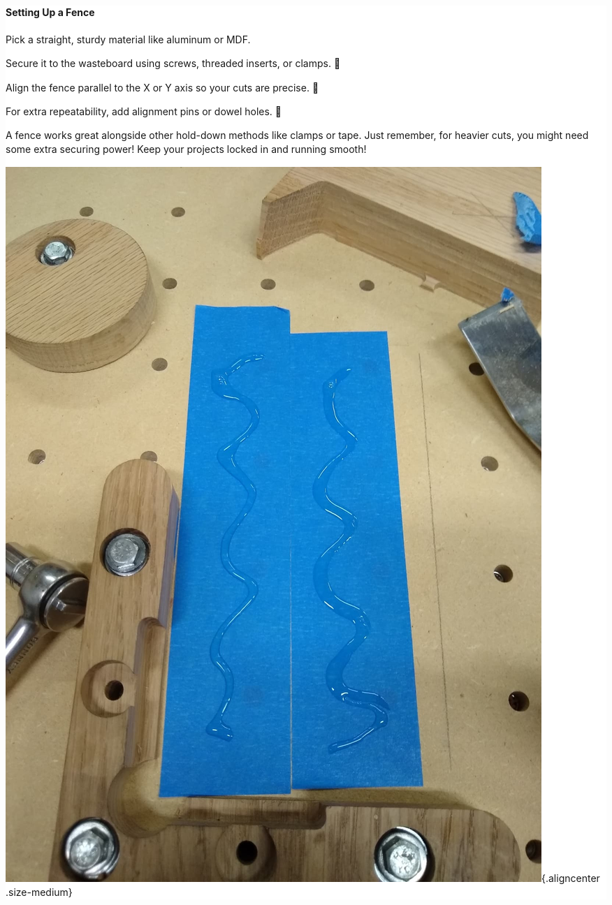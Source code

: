 #### Setting Up a Fence

Pick a straight, sturdy material like aluminum or MDF.

Secure it to the wasteboard using screws, threaded inserts, or clamps. 🔧

Align the fence parallel to the X or Y axis so your cuts are precise. 📏

For extra repeatability, add alignment pins or dowel holes. 🎯

A fence works great alongside other hold-down methods like clamps or tape. Just remember, for heavier cuts, you might need some extra securing power!  Keep your projects locked in and running smooth!

![](/_images/_cnc-fun/_the-basics/_workholding/cnc_ba_wo_fencewcutout.jpeg){.aligncenter .size-medium}
